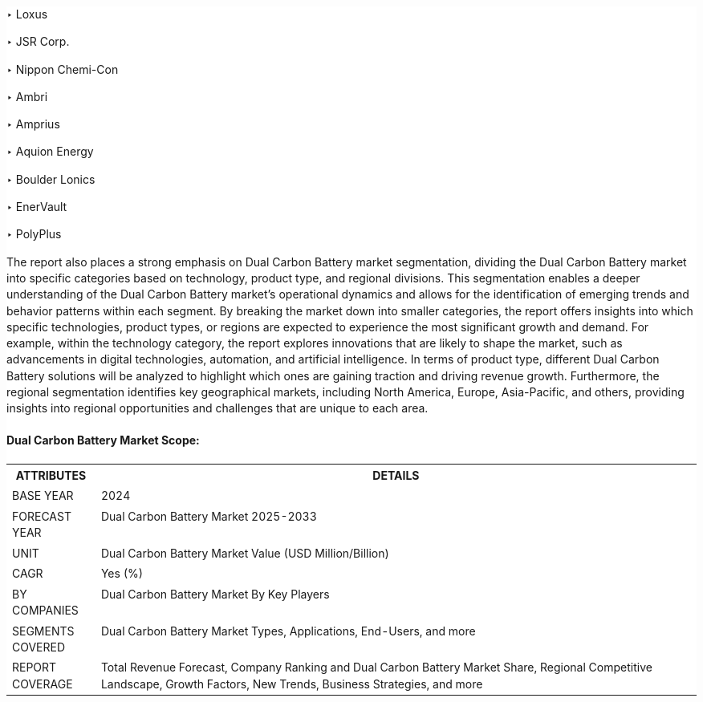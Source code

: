 ‣ Loxus

‣ JSR Corp.

‣ Nippon Chemi-Con

‣ Ambri

‣ Amprius

‣ Aquion Energy

‣ Boulder Lonics

‣ EnerVault

‣ PolyPlus

The report also places a strong emphasis on Dual Carbon Battery market segmentation, dividing the Dual Carbon Battery market into specific categories based on technology, product type, and regional divisions. This segmentation enables a deeper understanding of the Dual Carbon Battery market’s operational dynamics and allows for the identification of emerging trends and behavior patterns within each segment. By breaking the market down into smaller categories, the report offers insights into which specific technologies, product types, or regions are expected to experience the most significant growth and demand. For example, within the technology category, the report explores innovations that are likely to shape the market, such as advancements in digital technologies, automation, and artificial intelligence. In terms of product type, different Dual Carbon Battery solutions will be analyzed to highlight which ones are gaining traction and driving revenue growth. Furthermore, the regional segmentation identifies key geographical markets, including North America, Europe, Asia-Pacific, and others, providing insights into regional opportunities and challenges that are unique to each area.

<h4>Dual Carbon Battery Market Scope:</h4>
<table>
<tr>
<th>ATTRIBUTES</th>
<th>DETAILS</th>
</tr>
<tr>
<td>BASE YEAR</td>
<td>2024</td>
</tr>
<tr>
<td>FORECAST YEAR</td>
<td>Dual Carbon Battery Market 2025-2033</td>
</tr>
<tr>
<td>UNIT</td>
<td>Dual Carbon Battery Market Value (USD Million/Billion)</td>
<tr>
<td>CAGR</td>
<td>Yes (%)</td>
</tr>
</tr>
<tr>
<td>BY COMPANIES</td>
<td>Dual Carbon Battery Market By Key Players</td>
</tr>
<tr>
<td>SEGMENTS COVERED</td>
<td>Dual Carbon Battery Market Types, Applications, End-Users, and more</td>
</tr>
<tr>
<td>REPORT COVERAGE</td>
<td>Total Revenue Forecast, Company Ranking and Dual Carbon Battery Market Share, Regional Competitive Landscape, Growth Factors, New Trends, Business Strategies, and more</td>
</tr>
<tr>